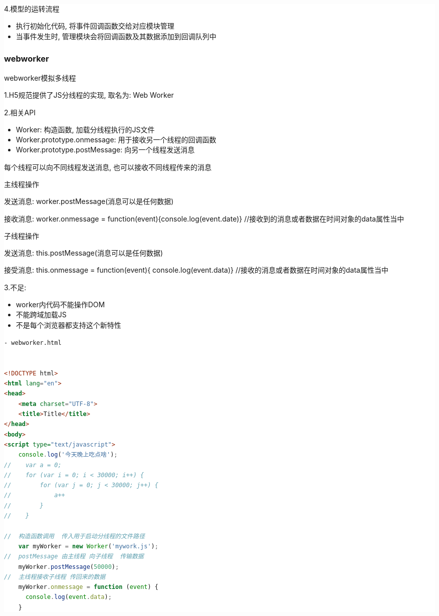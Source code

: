 4.模型的运转流程

* 执行初始化代码, 将事件回调函数交给对应模块管理
* 当事件发生时, 管理模块会将回调函数及其数据添加到回调队列中





### webworker

webworker模拟多线程

1.H5规范提供了JS分线程的实现, 取名为: Web Worker

2.相关API

* Worker: 构造函数, 加载分线程执行的JS文件
* Worker.prototype.onmessage: 用于接收另一个线程的回调函数
* Worker.prototype.postMessage: 向另一个线程发送消息

每个线程可以向不同线程发送消息, 也可以接收不同线程传来的消息

主线程操作

 发送消息: worker.postMessage(消息可以是任何数据)

 接收消息: worker.onmessage = function(event){console.log(event.date)} //接收到的消息或者数据在时间对象的data属性当中



子线程操作

发送消息: this.postMessage(消息可以是任何数据)

接受消息: this.onmessage = function(event){ console.log(event.data)} //接收的消息或者数据在时间对象的data属性当中



3.不足:

* worker内代码不能操作DOM
* 不能跨域加载JS
* 不是每个浏览器都支持这个新特性



```html
- webworker.html


<!DOCTYPE html>
<html lang="en">
<head>
    <meta charset="UTF-8">
    <title>Title</title>
</head>
<body>
<script type="text/javascript">
    console.log('今天晚上吃点啥');
//    var a = 0;
//    for (var i = 0; i < 30000; i++) {
//        for (var j = 0; j < 30000; j++) {
//            a++
//        }
//    }
    
//  构造函数调用  传入用于启动分线程的文件路径
    var myWorker = new Worker('mywork.js');
//  postMessage 由主线程 向子线程  传输数据
    myWorker.postMessage(50000);
//  主线程接收子线程 传回来的数据
    myWorker.onmessage = function (event) {
      console.log(event.data);
    }
```